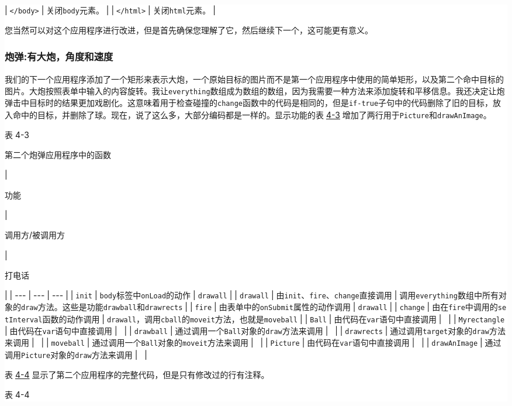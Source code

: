 | `</body>` | 关闭`body`元素。 |
| `</html>` | 关闭`html`元素。 |

您当然可以对这个应用程序进行改进，但是首先确保您理解了它，然后继续下一个，这可能更有意义。

### 炮弹:有大炮，角度和速度

我们的下一个应用程序添加了一个矩形来表示大炮，一个原始目标的图片而不是第一个应用程序中使用的简单矩形，以及第二个命中目标的图片。大炮按照表单中输入的内容旋转。我让`everything`数组成为数组的数组，因为我需要一种方法来添加旋转和平移信息。我还决定让炮弹击中目标时的结果更加戏剧化。这意味着用于检查碰撞的`change`函数中的代码是相同的，但是`if-true`子句中的代码删除了旧的目标，放入命中的目标，并删除了球。现在，说了这么多，大部分编码都是一样的。显示功能的表 [4-3](#Tab3) 增加了两行用于`Picture`和`drawAnImage`。

表 4-3

第二个炮弹应用程序中的函数

<colgroup><col class="tcol1 align-left"> <col class="tcol2 align-left"> <col class="tcol3 align-left"></colgroup> 
| 

功能

 | 

调用方/被调用方

 | 

打电话

 |
| --- | --- | --- |
| `init` | `body`标签中`onLoad`的动作 | `drawall` |
| `drawall` | 由`init`、`fire`、`change`直接调用 | 调用`everything`数组中所有对象的`draw`方法。这些是功能`drawball`和`drawrects` |
| `fire` | 由表单中的`onSubmit`属性的动作调用 | `drawall` |
| `change` | 由在`fire`中调用的`setInterval`函数的动作调用 | `drawall`，调用`cball`的`moveit`方法，也就是`moveball` |
| `Ball` | 由代码在`var`语句中直接调用 |   |
| `Myrectangle` | 由代码在`var`语句中直接调用 |   |
| `drawball` | 通过调用一个`Ball`对象的`draw`方法来调用 |   |
| `drawrects` | 通过调用`target`对象的`draw`方法来调用 |   |
| `moveball` | 通过调用一个`Ball`对象的`moveit`方法来调用 |   |
| `Picture` | 由代码在`var`语句中直接调用 |   |
| `drawAnImage` | 通过调用`Picture`对象的`draw`方法来调用 |   |

表 [4-4](#Tab4) 显示了第二个应用程序的完整代码，但是只有修改过的行有注释。

表 4-4
